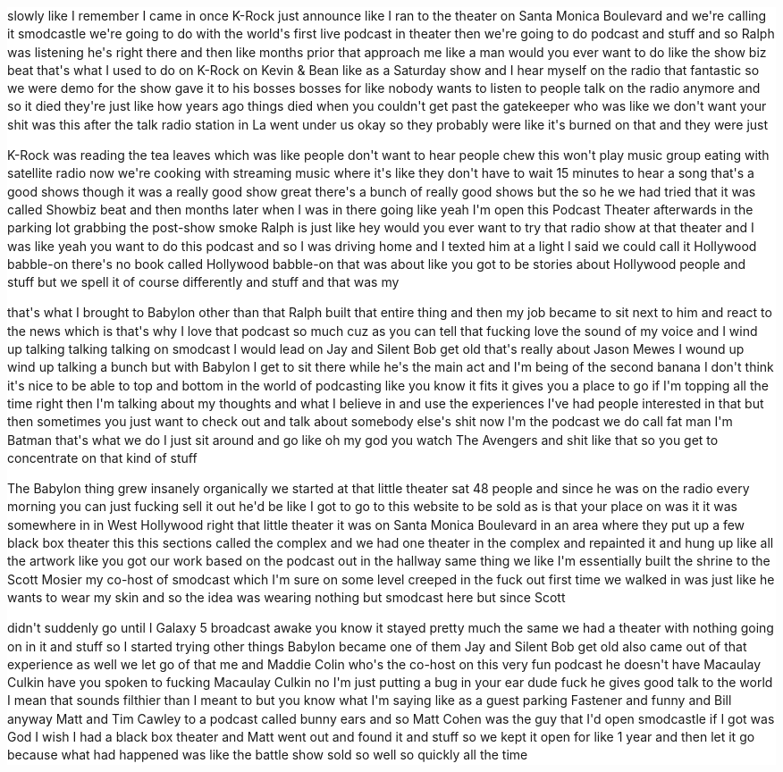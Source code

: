 <timemark seconds="599" />

 slowly like I remember I came in once K-Rock just announce like I ran to the theater on Santa Monica Boulevard and we're calling it smodcastle we're going to do with the world's first live podcast in theater then we're going to do podcast and stuff and so Ralph was listening he's right there and then like months prior that approach me like a man would you ever want to do like the show biz beat that's what I used to do on K-Rock on Kevin & Bean like as a Saturday show and I hear myself on the radio that fantastic so we were demo for the show gave it to his bosses bosses for like nobody wants to listen to people talk on the radio anymore and so it died they're just like how years ago things died when you couldn't get past the gatekeeper who was like we don't want your shit was this after the talk radio station in La went under us okay so they probably were like it's burned on that and they were just

<timemark seconds="659" />

 K-Rock was reading the tea leaves which was like people don't want to hear people chew this won't play music group eating with satellite radio now we're cooking with streaming music where it's like they don't have to wait 15 minutes to hear a song that's a good shows though it was a really good show great there's a bunch of really good shows but the so he we had tried that it was called Showbiz beat and then months later when I was in there going like yeah I'm open this Podcast Theater afterwards in the parking lot grabbing the post-show smoke Ralph is just like hey would you ever want to try that radio show at that theater and I was like yeah you want to do this podcast and so I was driving home and I texted him at a light I said we could call it Hollywood babble-on there's no book called Hollywood babble-on that was about like you got to be stories about Hollywood people and stuff but we spell it of course differently and stuff and that was my

<timemark seconds="719" />

 that's what I brought to Babylon other than that Ralph built that entire thing and then my job became to sit next to him and react to the news which is that's why I love that podcast so much cuz as you can tell that fucking love the sound of my voice and I wind up talking talking talking on smodcast I would lead on Jay and Silent Bob get old that's really about Jason Mewes I wound up wind up talking a bunch but with Babylon I get to sit there while he's the main act and I'm being of the second banana I don't think it's nice to be able to top and bottom in the world of podcasting like you know it fits it gives you a place to go if I'm topping all the time right then I'm talking about my thoughts and what I believe in and use the experiences I've had people interested in that but then sometimes you just want to check out and talk about somebody else's shit now I'm the podcast we do call fat man I'm Batman that's what we do I just sit around and go like oh my god you watch The Avengers and shit like that so you get to concentrate on that kind of stuff

<timemark seconds="779" />

 The Babylon thing grew insanely organically we started at that little theater sat 48 people and since he was on the radio every morning you can just fucking sell it out he'd be like I got to go to this website to be sold as is that your place on was it it was somewhere in in West Hollywood right that little theater it was on Santa Monica Boulevard in an area where they put up a few black box theater this this sections called the complex and we had one theater in the complex and repainted it and hung up like all the artwork like you got our work based on the podcast out in the hallway same thing we like I'm essentially built the shrine to the Scott Mosier my co-host of smodcast which I'm sure on some level creeped in the fuck out first time we walked in was just like he wants to wear my skin and so the idea was wearing nothing but smodcast here but since Scott

<timemark seconds="834" />

 didn't suddenly go until I Galaxy 5 broadcast awake you know it stayed pretty much the same we had a theater with nothing going on in it and stuff so I started trying other things Babylon became one of them Jay and Silent Bob get old also came out of that experience as well we let go of that me and Maddie Colin who's the co-host on this very fun podcast he doesn't have Macaulay Culkin have you spoken to fucking Macaulay Culkin no I'm just putting a bug in your ear dude fuck he gives good talk to the world I mean that sounds filthier than I meant to but you know what I'm saying like as a guest parking Fastener and funny and Bill anyway Matt and Tim Cawley to a podcast called bunny ears and so Matt Cohen was the guy that I'd open smodcastle if I got was God I wish I had a black box theater and Matt went out and found it and stuff so we kept it open for like 1 year and then let it go because what had happened was like the battle show sold so well so quickly all the time
